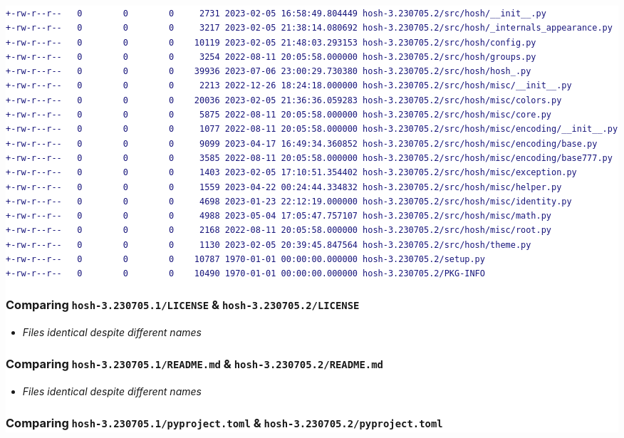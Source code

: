 ```diff
+-rw-r--r--   0        0        0     2731 2023-02-05 16:58:49.804449 hosh-3.230705.2/src/hosh/__init__.py
+-rw-r--r--   0        0        0     3217 2023-02-05 21:38:14.080692 hosh-3.230705.2/src/hosh/_internals_appearance.py
+-rw-r--r--   0        0        0    10119 2023-02-05 21:48:03.293153 hosh-3.230705.2/src/hosh/config.py
+-rw-r--r--   0        0        0     3254 2022-08-11 20:05:58.000000 hosh-3.230705.2/src/hosh/groups.py
+-rw-r--r--   0        0        0    39936 2023-07-06 23:00:29.730380 hosh-3.230705.2/src/hosh/hosh_.py
+-rw-r--r--   0        0        0     2213 2022-12-26 18:24:18.000000 hosh-3.230705.2/src/hosh/misc/__init__.py
+-rw-r--r--   0        0        0    20036 2023-02-05 21:36:36.059283 hosh-3.230705.2/src/hosh/misc/colors.py
+-rw-r--r--   0        0        0     5875 2022-08-11 20:05:58.000000 hosh-3.230705.2/src/hosh/misc/core.py
+-rw-r--r--   0        0        0     1077 2022-08-11 20:05:58.000000 hosh-3.230705.2/src/hosh/misc/encoding/__init__.py
+-rw-r--r--   0        0        0     9099 2023-04-17 16:49:34.360852 hosh-3.230705.2/src/hosh/misc/encoding/base.py
+-rw-r--r--   0        0        0     3585 2022-08-11 20:05:58.000000 hosh-3.230705.2/src/hosh/misc/encoding/base777.py
+-rw-r--r--   0        0        0     1403 2023-02-05 17:10:51.354402 hosh-3.230705.2/src/hosh/misc/exception.py
+-rw-r--r--   0        0        0     1559 2023-04-22 00:24:44.334832 hosh-3.230705.2/src/hosh/misc/helper.py
+-rw-r--r--   0        0        0     4698 2023-01-23 22:12:19.000000 hosh-3.230705.2/src/hosh/misc/identity.py
+-rw-r--r--   0        0        0     4988 2023-05-04 17:05:47.757107 hosh-3.230705.2/src/hosh/misc/math.py
+-rw-r--r--   0        0        0     2168 2022-08-11 20:05:58.000000 hosh-3.230705.2/src/hosh/misc/root.py
+-rw-r--r--   0        0        0     1130 2023-02-05 20:39:45.847564 hosh-3.230705.2/src/hosh/theme.py
+-rw-r--r--   0        0        0    10787 1970-01-01 00:00:00.000000 hosh-3.230705.2/setup.py
+-rw-r--r--   0        0        0    10490 1970-01-01 00:00:00.000000 hosh-3.230705.2/PKG-INFO
```

### Comparing `hosh-3.230705.1/LICENSE` & `hosh-3.230705.2/LICENSE`

 * *Files identical despite different names*

### Comparing `hosh-3.230705.1/README.md` & `hosh-3.230705.2/README.md`

 * *Files identical despite different names*

### Comparing `hosh-3.230705.1/pyproject.toml` & `hosh-3.230705.2/pyproject.toml`
